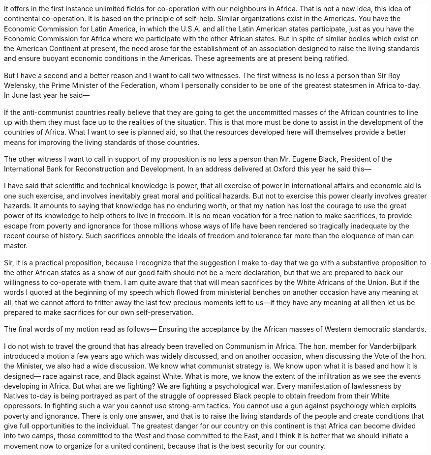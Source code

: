 <p>It offers in the first instance unlimited fields for co-operation with our neighbours in Africa. That is not a new idea, this idea of continental co-operation. It is based on the principle of self-help. Similar organizations exist in the Americas. You have the Economic Commission for Latin America, in which the U.S.A. and all the Latin American states participate, just as you have the Economic Commission for Africa where we participate with the other African states. But in spite of similar bodies which exist on the American Continent at present, the need arose for the establishment of an association designed to raise the living standards and ensure buoyant economic conditions in the Americas. These agreements are at present being ratified.</p>

<p>But I have a second and a better reason and I want to call two witnesses. The first witness is no less a person than Sir Roy Welensky, the Prime Minister of the Federation, whom I personally consider to be one of the greatest statesmen in Africa to-day. In June last year he said&#x2014;</p>

<block name="quote">If the anti-communist countries really believe that they are going to get the uncommitted masses of the African countries to line up with them they must face up to the realities of the situation. This is that more must be done to assist in the development of the countries of Africa. What I want to see is planned aid, so that the resources developed here will themselves provide a better means for improving the living standards of those countries.</block>

<p>The other witness I want to call in support of my proposition is no less a person than Mr. Eugene Black, President of the International Bank for Reconstruction and Development. In an address delivered at Oxford this year he said this&#x2014;</p>

<block name="quote">I have said that scientific and technical knowledge is power, that all exercise of power in international affairs and economic aid is one such exercise, and involves inevitably great moral and political hazards. But not to exercise this power clearly involves greater hazards. It amounts to saying that knowledge has no enduring worth, or that my nation has lost the courage to use the great power of its knowledge to help others to live in freedom. It is no mean vocation for a free nation to make sacrifices, to provide escape from poverty and ignorance for those millions whose ways of life have been rendered so tragically inadequate by the recent course of history. Such sacrifices ennoble the ideals of freedom and tolerance far more than the eloquence of man can master.</block>

<p>Sir, it is a practical proposition, because I recognize that the suggestion I make to-day that we go with a substantive proposition to the other African states as a show of our good faith should not be a mere declaration, but that we are prepared to back our willingness to co-operate with them. I am quite aware that that will mean sacrifices by the White Africans of the Union. But if the words I quoted at the beginning of my speech which flowed from ministerial benches on another occasion have any meaning at all, that we cannot afford to fritter away the last few precious moments left to us&#x2014;if they have any meaning at all then let us be prepared to make sacrifices for our own self-preservation.</p>

<block name="quote">The final words of my motion read as follows&#x2014; <span class="col_1933-1934" refersTo="page_0982"/>Ensuring the acceptance by the African masses of Western democratic standards.</block>

<p>I do not wish to travel the ground that has already been travelled on Communism in Africa. The hon. member for Vanderbijlpark introduced a motion a few years ago which was widely discussed, and on another occasion, when discussing the Vote of the hon. the Minister, we also had a wide discussion. We know what communist strategy is. We know upon what it is based and how it is designed&#x2014; race against race, and Black against White. What is more, we know the extent of the infiltration as we see the events developing in Africa. But what are we fighting&#x003F; We are fighting a psychological war. Every manifestation of lawlessness by Natives to-day is being portrayed as part of the struggle of oppressed Black people to obtain freedom from their White oppressors. In fighting such a war you cannot use strong-arm tactics. You cannot use a gun against psychology which exploits poverty and ignorance. There is only one answer, and that is to raise the living standards of the people and create conditions that give full opportunities to the individual. The greatest danger for our country on this continent is that Africa can become divided into two camps, those committed to the West and those committed to the East, and I think it is better that we should initiate a movement now to organize for a united continent, because that is the best security for our country.</p>
